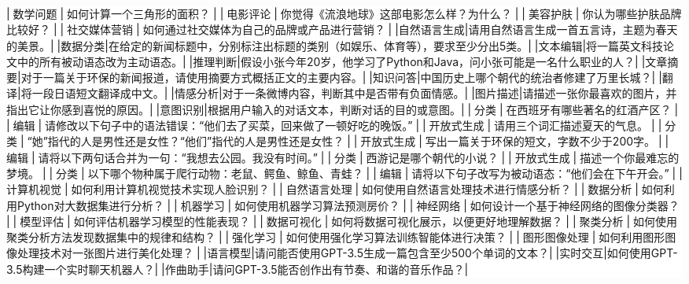 | 数学问题 | 如何计算一个三角形的面积？ |
| 电影评论 | 你觉得《流浪地球》这部电影怎么样？为什么？ |
| 美容护肤 | 你认为哪些护肤品牌比较好？ |
| 社交媒体营销 | 如何通过社交媒体为自己的品牌或产品进行营销？ |
|自然语言生成|请用自然语言生成一首五言诗，主题为春天的美景。|
|数据分类|在给定的新闻标题中，分别标注出标题的类别（如娱乐、体育等），要求至少分出5类。|
|文本编辑|将一篇英文科技论文中的所有被动语态改为主动语态。|
|推理判断|假设小张今年20岁，他学习了Python和Java，问小张可能是一名什么职业的人？|
|文章摘要|对于一篇关于环保的新闻报道，请使用摘要方式概括正文的主要内容。|
|知识问答|中国历史上哪个朝代的统治者修建了万里长城？|
|翻译|将一段日语短文翻译成中文。|
|情感分析|对于一条微博内容，判断其中是否带有负面情感。|
|图片描述|请描述一张你最喜欢的图片，并指出它让你感到喜悦的原因。|
|意图识别|根据用户输入的对话文本，判断对话的目的或意图。|
| 分类 | 在西班牙有哪些著名的红酒产区？ |
| 编辑 | 请修改以下句子中的语法错误：“他们去了买菜，回来做了一顿好吃的晚饭。” |
| 开放式生成 | 请用三个词汇描述夏天的气息。 |
| 分类 | “她”指代的人是男性还是女性？“他们”指代的人是男性还是女性？ |
| 开放式生成 | 写出一篇关于环保的短文，字数不少于200字。 |
| 编辑 | 请将以下两句话合并为一句：“我想去公园。我没有时间。” |
| 分类 | 西游记是哪个朝代的小说？ |
| 开放式生成 | 描述一个你最难忘的梦境。 |
| 分类 | 以下哪个物种属于爬行动物：老鼠、鳄鱼、鲸鱼、青蛙？ |
| 编辑 | 请将以下句子改写为被动语态：“他们会在下午开会。” |
| 计算机视觉                           | 如何利用计算机视觉技术实现人脸识别？                         |
| 自然语言处理                         | 如何使用自然语言处理技术进行情感分析？                       |
| 数据分析                             | 如何利用Python对大数据集进行分析？                          |
| 机器学习                             | 如何使用机器学习算法预测房价？                              |
| 神经网络                             | 如何设计一个基于神经网络的图像分类器？                      |
| 模型评估                             | 如何评估机器学习模型的性能表现？                            |
| 数据可视化                           | 如何将数据可视化展示，以便更好地理解数据？                 |
| 聚类分析                             | 如何使用聚类分析方法发现数据集中的规律和结构？              |
| 强化学习                             | 如何使用强化学习算法训练智能体进行决策？                    |
| 图形图像处理                         | 如何利用图形图像处理技术对一张图片进行美化处理？           |
|语言模型|请问能否使用GPT-3.5生成一篇包含至少500个单词的文本？|
|实时交互|如何使用GPT-3.5构建一个实时聊天机器人？|
|作曲助手|请问GPT-3.5能否创作出有节奏、和谐的音乐作品？|